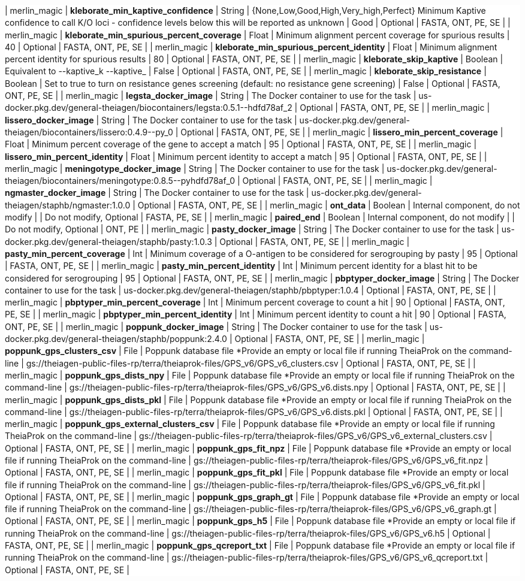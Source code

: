 | merlin_magic | **kleborate_min_kaptive_confidence** | String | {None,Low,Good,High,Very_high,Perfect} Minimum Kaptive confidence to call K/O loci - confidence levels below this will be reported as unknown | Good | Optional | FASTA, ONT, PE, SE |
| merlin_magic | **kleborate_min_spurious_percent_coverage** | Float | Minimum alignment percent coverage for spurious results | 40 | Optional | FASTA, ONT, PE, SE |
| merlin_magic | **kleborate_min_spurious_percent_identity** | Float | Minimum alignment percent identity for spurious results | 80 | Optional | FASTA, ONT, PE, SE |
| merlin_magic | **kleborate_skip_kaptive** | Boolean | Equivalent to --kaptive_k --kaptive_ | False  | Optional | FASTA, ONT, PE, SE |
| merlin_magic | **kleborate_skip_resistance** | Boolean | Set to true to turn on resistance genes screening (default: no resistance gene screening) | False  | Optional | FASTA, ONT, PE, SE |
| merlin_magic | **legsta_docker_image** | String | The Docker container to use for the task | us-docker.pkg.dev/general-theiagen/biocontainers/legsta:0.5.1--hdfd78af_2 | Optional | FASTA, ONT, PE, SE |
| merlin_magic | **lissero_docker_image** | String | The Docker container to use for the task | us-docker.pkg.dev/general-theiagen/biocontainers/lissero:0.4.9--py_0 | Optional | FASTA, ONT, PE, SE |
| merlin_magic | **lissero_min_percent_coverage** | Float | Minimum percent coverage of the gene to accept a match | 95 | Optional | FASTA, ONT, PE, SE |
| merlin_magic | **lissero_min_percent_identity** | Float | Minimum percent identity to accept a match | 95 | Optional | FASTA, ONT, PE, SE |
| merlin_magic | **meningotype_docker_image** | String | The Docker container to use for the task | us-docker.pkg.dev/general-theiagen/biocontainers/meningotype:0.8.5--pyhdfd78af_0 | Optional | FASTA, ONT, PE, SE |
| merlin_magic | **ngmaster_docker_image** | String | The Docker container to use for the task | us-docker.pkg.dev/general-theiagen/staphb/ngmaster:1.0.0 | Optional | FASTA, ONT, PE, SE |
| merlin_magic | **ont_data** | Boolean | Internal component, do not modify |  | Do not modify, Optional | FASTA, PE, SE |
| merlin_magic | **paired_end** | Boolean | Internal component, do not modify |  | Do not modify, Optional | ONT, PE |
| merlin_magic | **pasty_docker_image** | String | The Docker container to use for the task | us-docker.pkg.dev/general-theiagen/staphb/pasty:1.0.3 | Optional | FASTA, ONT, PE, SE |
| merlin_magic | **pasty_min_percent_coverage** | Int | Minimum coverage of a O-antigen to be considered for serogrouping by pasty | 95 | Optional | FASTA, ONT, PE, SE |
| merlin_magic | **pasty_min_percent_identity** | Int | Minimum percent identity for a blast hit to be considered for serogrouping | 95 | Optional | FASTA, ONT, PE, SE |
| merlin_magic | **pbptyper_docker_image** | String | The Docker container to use for the task | us-docker.pkg.dev/general-theiagen/staphb/pbptyper:1.0.4 | Optional | FASTA, ONT, PE, SE |
| merlin_magic | **pbptyper_min_percent_coverage** | Int | Minimum percent coverage to count a hit | 90 | Optional | FASTA, ONT, PE, SE |
| merlin_magic | **pbptyper_min_percent_identity** | Int | Minimum percent identity to count a hit | 90 | Optional | FASTA, ONT, PE, SE |
| merlin_magic | **poppunk_docker_image** | String | The Docker container to use for the task | us-docker.pkg.dev/general-theiagen/staphb/poppunk:2.4.0 | Optional | FASTA, ONT, PE, SE |
| merlin_magic | **poppunk_gps_clusters_csv** | File | Poppunk database file *Provide an empty or local file if running TheiaProk on the command-line | gs://theiagen-public-files-rp/terra/theiaprok-files/GPS_v6/GPS_v6_clusters.csv | Optional | FASTA, ONT, PE, SE |
| merlin_magic | **poppunk_gps_dists_npy** | File | Poppunk database file *Provide an empty or local file if running TheiaProk on the command-line | gs://theiagen-public-files-rp/terra/theiaprok-files/GPS_v6/GPS_v6.dists.npy | Optional | FASTA, ONT, PE, SE |
| merlin_magic | **poppunk_gps_dists_pkl** | File | Poppunk database file *Provide an empty or local file if running TheiaProk on the command-line | gs://theiagen-public-files-rp/terra/theiaprok-files/GPS_v6/GPS_v6.dists.pkl | Optional | FASTA, ONT, PE, SE |
| merlin_magic | **poppunk_gps_external_clusters_csv** | File | Poppunk database file *Provide an empty or local file if running TheiaProk on the command-line | gs://theiagen-public-files-rp/terra/theiaprok-files/GPS_v6/GPS_v6_external_clusters.csv | Optional | FASTA, ONT, PE, SE |
| merlin_magic | **poppunk_gps_fit_npz** | File | Poppunk database file *Provide an empty or local file if running TheiaProk on the command-line | gs://theiagen-public-files-rp/terra/theiaprok-files/GPS_v6/GPS_v6_fit.npz | Optional | FASTA, ONT, PE, SE |
| merlin_magic | **poppunk_gps_fit_pkl** | File | Poppunk database file *Provide an empty or local file if running TheiaProk on the command-line | gs://theiagen-public-files-rp/terra/theiaprok-files/GPS_v6/GPS_v6_fit.pkl | Optional | FASTA, ONT, PE, SE |
| merlin_magic | **poppunk_gps_graph_gt** | File | Poppunk database file *Provide an empty or local file if running TheiaProk on the command-line | gs://theiagen-public-files-rp/terra/theiaprok-files/GPS_v6/GPS_v6_graph.gt | Optional | FASTA, ONT, PE, SE |
| merlin_magic | **poppunk_gps_h5** | File | Poppunk database file *Provide an empty or local file if running TheiaProk on the command-line | gs://theiagen-public-files-rp/terra/theiaprok-files/GPS_v6/GPS_v6.h5 | Optional | FASTA, ONT, PE, SE |
| merlin_magic | **poppunk_gps_qcreport_txt** | File | Poppunk database file *Provide an empty or local file if running TheiaProk on the command-line | gs://theiagen-public-files-rp/terra/theiaprok-files/GPS_v6/GPS_v6_qcreport.txt | Optional | FASTA, ONT, PE, SE |
